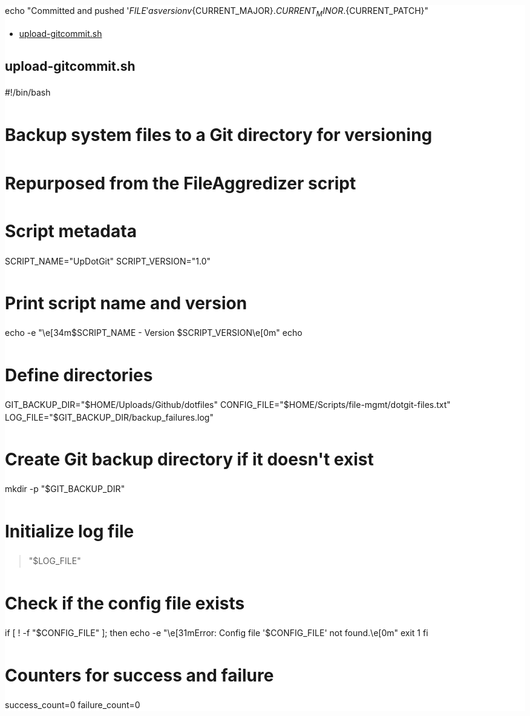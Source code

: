 echo "Committed and pushed '$FILE' as version v${CURRENT_MAJOR}.${CURRENT_MINOR}.${CURRENT_PATCH}"




- [upload-gitcommit.sh](#section-21)

## upload-gitcommit.sh
<a id="section-21"></a>


#!/bin/bash

# Backup system files to a Git directory for versioning
# Repurposed from the FileAggredizer script

# Script metadata
SCRIPT_NAME="UpDotGit"
SCRIPT_VERSION="1.0"

# Print script name and version
echo -e "\e[34m$SCRIPT_NAME - Version $SCRIPT_VERSION\e[0m"
echo

# Define directories
GIT_BACKUP_DIR="$HOME/Uploads/Github/dotfiles"
CONFIG_FILE="$HOME/Scripts/file-mgmt/dotgit-files.txt"
LOG_FILE="$GIT_BACKUP_DIR/backup_failures.log"

# Create Git backup directory if it doesn't exist
mkdir -p "$GIT_BACKUP_DIR"

# Initialize log file
> "$LOG_FILE"

# Check if the config file exists
if [ ! -f "$CONFIG_FILE" ]; then
    echo -e "\e[31mError: Config file '$CONFIG_FILE' not found.\e[0m"
    exit 1
fi

# Counters for success and failure
success_count=0
failure_count=0
